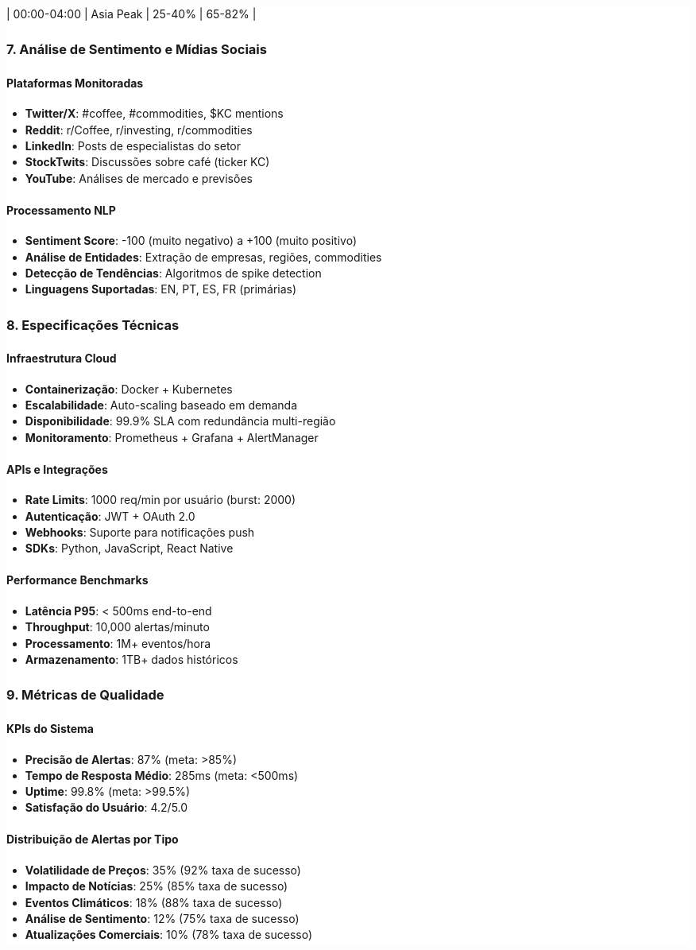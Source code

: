 | 00:00-04:00 | Asia Peak | 25-40% | 65-82% |

### 7. Análise de Sentimento e Mídias Sociais

#### Plataformas Monitoradas
- **Twitter/X**: #coffee, #commodities, $KC mentions
- **Reddit**: r/Coffee, r/investing, r/commodities
- **LinkedIn**: Posts de especialistas do setor
- **StockTwits**: Discussões sobre café (ticker KC)
- **YouTube**: Análises de mercado e previsões

#### Processamento NLP
- **Sentiment Score**: -100 (muito negativo) a +100 (muito positivo)
- **Análise de Entidades**: Extração de empresas, regiões, commodities
- **Detecção de Tendências**: Algoritmos de spike detection
- **Linguagens Suportadas**: EN, PT, ES, FR (primárias)

### 8. Especificações Técnicas

#### Infraestrutura Cloud
- **Containerização**: Docker + Kubernetes
- **Escalabilidade**: Auto-scaling baseado em demanda
- **Disponibilidade**: 99.9% SLA com redundância multi-região
- **Monitoramento**: Prometheus + Grafana + AlertManager

#### APIs e Integrações
- **Rate Limits**: 1000 req/min por usuário (burst: 2000)
- **Autenticação**: JWT + OAuth 2.0
- **Webhooks**: Suporte para notificações push
- **SDKs**: Python, JavaScript, React Native

#### Performance Benchmarks
- **Latência P95**: < 500ms end-to-end
- **Throughput**: 10,000 alertas/minuto
- **Processamento**: 1M+ eventos/hora
- **Armazenamento**: 1TB+ dados históricos

### 9. Métricas de Qualidade

#### KPIs do Sistema
- **Precisão de Alertas**: 87% (meta: >85%)
- **Tempo de Resposta Médio**: 285ms (meta: <500ms)
- **Uptime**: 99.8% (meta: >99.5%)
- **Satisfação do Usuário**: 4.2/5.0

#### Distribuição de Alertas por Tipo
- **Volatilidade de Preços**: 35% (92% taxa de sucesso)
- **Impacto de Notícias**: 25% (85% taxa de sucesso)
- **Eventos Climáticos**: 18% (88% taxa de sucesso)
- **Análise de Sentimento**: 12% (75% taxa de sucesso)
- **Atualizações Comerciais**: 10% (78% taxa de sucesso)
